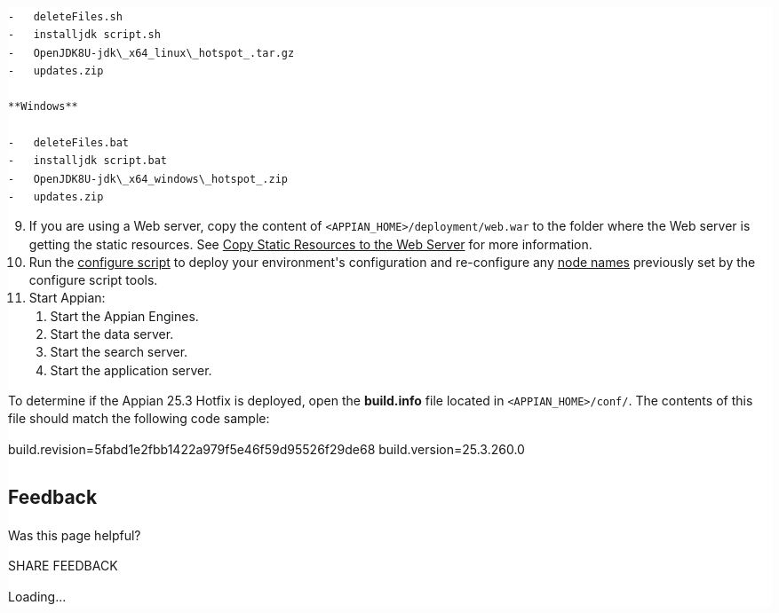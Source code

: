     -   deleteFiles.sh
    -   installjdk script.sh
    -   OpenJDK8U-jdk\_x64_linux\_hotspot_.tar.gz
    -   updates.zip

    **Windows**

    -   deleteFiles.bat
    -   installjdk script.bat
    -   OpenJDK8U-jdk\_x64_windows\_hotspot_.zip
    -   updates.zip
9.  If you are using a Web server, copy the content of `<APPIAN_HOME>/deployment/web.war` to the folder where the Web server is getting the static resources. See [Copy Static Resources to the Web Server](Configuring_Apache_Web_Server_with_Appian.html#Copy_Static_Resources_to_the_Web_Server) for more information.
10.  Run the [configure script](Configure_Script.html#deploying-configurations) to deploy your environment's configuration and re-configure any [node names](Configure_Script.html#configure-tomcat-clustering-by-specifying-a-node-name) previously set by the configure script tools.
11.  Start Appian:
     1.  Start the Appian Engines.
     2.  Start the data server.
     3.  Start the search server.
     4.  Start the application server.

To determine if the Appian 25.3 Hotfix is deployed, open the **build.info** file located in `<APPIAN_HOME>/conf/`. The contents of this file should match the following code sample:

build.revision=5fabd1e2fbb1422a979f5e46f59d95526f29de68
build.version=25.3.260.0

## Feedback

Was this page helpful?

SHARE FEEDBACK

Loading...